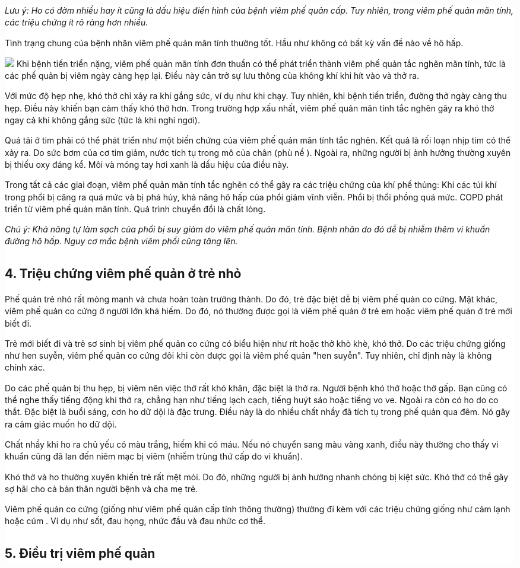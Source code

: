 _Lưu ý: Ho có đờm nhiều hay ít cũng là dấu hiệu điển hình của bệnh viêm phế quản cấp. Tuy nhiên, trong viêm phế quản mãn tính, các triệu chứng ít rõ ràng hơn nhiều._

Tình trạng chung của bệnh nhân viêm phế quản mãn tính thường tốt. Hầu như không có bất kỳ vấn đề nào về hô hấp.

![](/images/12.webp)
Khi bệnh tiến triển nặng, viêm phế quản mãn tính đơn thuần có thể phát triển thành viêm phế quản tắc nghẽn mãn tính, tức là các phế quản bị viêm ngày càng hẹp lại. Điều này cản trở sự lưu thông của không khí khi hít vào và thở ra.

Với mức độ hẹp nhẹ, khó thở chỉ xảy ra khi gắng sức, ví dụ như khi chạy. Tuy nhiên, khi bệnh tiến triển, đường thở ngày càng thu hẹp. Điều này khiến bạn cảm thấy khó thở hơn. Trong trường hợp xấu nhất, viêm phế quản mãn tính tắc nghẽn gây ra khó thở ngay cả khi không gắng sức (tức là khi nghỉ ngơi).

Quá tải ở tim phải có thể phát triển như một biến chứng của viêm phế quản mãn tính tắc nghẽn. Kết quả là rối loạn nhịp tim có thể xảy ra. Do sức bơm của cơ tim giảm, nước tích tụ trong mô của chân (phù nề ). Ngoài ra, những người bị ảnh hưởng thường xuyên bị thiếu oxy đáng kể. Môi và móng tay hơi xanh là dấu hiệu của điều này.

Trong tất cả các giai đoạn, viêm phế quản mãn tính tắc nghẽn có thể gây ra các triệu chứng của khí phế thủng: Khi các túi khí trong phổi bị căng ra quá mức và bị phá hủy, khả năng hô hấp của phổi giảm vĩnh viễn. Phổi bị thổi phồng quá mức. COPD phát triển từ viêm phế quản mãn tính. Quá trình chuyển đổi là chất lỏng.

_Chú ý: Khả năng tự làm sạch của phổi bị suy giảm do viêm phế quản mãn tính. Bệnh nhân do đó dễ bị nhiễm thêm vi khuẩn đường hô hấp. Nguy cơ mắc bệnh viêm phổi cũng tăng lên._

## 4. Triệu chứng viêm phế quản ở trẻ nhỏ

Phế quản trẻ nhỏ rất mỏng manh và chưa hoàn toàn trưởng thành. Do đó, trẻ đặc biệt dễ bị viêm phế quản co cứng. Mặt khác, viêm phế quản co cứng ở người lớn khá hiếm. Do đó, nó thường được gọi là viêm phế quản ở trẻ em hoặc viêm phế quản ở trẻ mới biết đi.

Trẻ mới biết đi và trẻ sơ sinh bị viêm phế quản co cứng có biểu hiện như rít hoặc thở khò khè, khó thở. Do các triệu chứng giống như hen suyễn, viêm phế quản co cứng đôi khi còn được gọi là viêm phế quản "hen suyễn". Tuy nhiên, chỉ định này là không chính xác.

Do các phế quản bị thu hẹp, bị viêm nên việc thở rất khó khăn, đặc biệt là thở ra. Người bệnh khó thở hoặc thở gấp. Bạn cũng có thể nghe thấy tiếng động khi thở ra, chẳng hạn như tiếng lạch cạch, tiếng huýt sáo hoặc tiếng vo ve. Ngoài ra còn có ho do co thắt. Đặc biệt là buổi sáng, cơn ho dữ dội là đặc trưng. Điều này là do nhiều chất nhầy đã tích tụ trong phế quản qua đêm. Nó gây ra cảm giác muốn ho dữ dội.

Chất nhầy khi ho ra chủ yếu có màu trắng, hiếm khi có máu. Nếu nó chuyển sang màu vàng xanh, điều này thường cho thấy vi khuẩn cũng đã lan đến niêm mạc bị viêm (nhiễm trùng thứ cấp do vi khuẩn).

Khó thở và ho thường xuyên khiến trẻ rất mệt mỏi. Do đó, những người bị ảnh hưởng nhanh chóng bị kiệt sức. Khó thở có thể gây sợ hãi cho cả bản thân người bệnh và cha mẹ trẻ.

Viêm phế quản co cứng (giống như viêm phế quản cấp tính thông thường) thường đi kèm với các triệu chứng giống như cảm lạnh hoặc cúm . Ví dụ như sốt, đau họng, nhức đầu và đau nhức cơ thể.

## 5. Điều trị viêm phế quản
